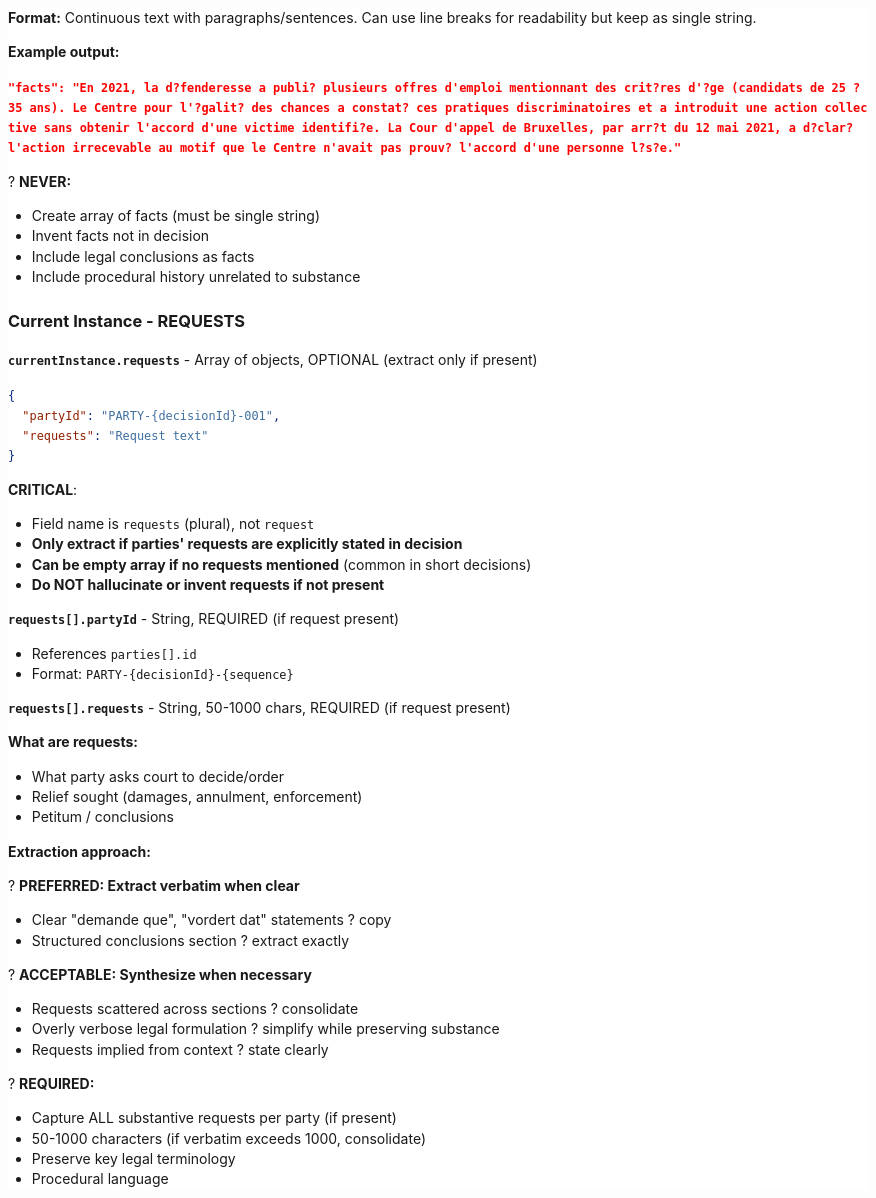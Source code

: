 **Format:** Continuous text with paragraphs/sentences. Can use line breaks for readability but keep as single string.

**Example output:**
```json
"facts": "En 2021, la d?fenderesse a publi? plusieurs offres d'emploi mentionnant des crit?res d'?ge (candidats de 25 ? 35 ans). Le Centre pour l'?galit? des chances a constat? ces pratiques discriminatoires et a introduit une action collective sans obtenir l'accord d'une victime identifi?e. La Cour d'appel de Bruxelles, par arr?t du 12 mai 2021, a d?clar? l'action irrecevable au motif que le Centre n'avait pas prouv? l'accord d'une personne l?s?e."
```

? **NEVER:**
- Create array of facts (must be single string)
- Invent facts not in decision
- Include legal conclusions as facts
- Include procedural history unrelated to substance

### Current Instance - REQUESTS

**`currentInstance.requests`** - Array of objects, OPTIONAL (extract only if present)
```json
{
  "partyId": "PARTY-{decisionId}-001",
  "requests": "Request text"
}
```

**CRITICAL**: 
- Field name is `requests` (plural), not `request`
- **Only extract if parties' requests are explicitly stated in decision**
- **Can be empty array if no requests mentioned** (common in short decisions)
- **Do NOT hallucinate or invent requests if not present**

**`requests[].partyId`** - String, REQUIRED (if request present)
- References `parties[].id`
- Format: `PARTY-{decisionId}-{sequence}`

**`requests[].requests`** - String, 50-1000 chars, REQUIRED (if request present)

**What are requests:**
- What party asks court to decide/order
- Relief sought (damages, annulment, enforcement)
- Petitum / conclusions

**Extraction approach:**

? **PREFERRED: Extract verbatim when clear**
- Clear "demande que", "vordert dat" statements ? copy
- Structured conclusions section ? extract exactly

? **ACCEPTABLE: Synthesize when necessary**
- Requests scattered across sections ? consolidate
- Overly verbose legal formulation ? simplify while preserving substance
- Requests implied from context ? state clearly

? **REQUIRED:**
- Capture ALL substantive requests per party (if present)
- 50-1000 characters (if verbatim exceeds 1000, consolidate)
- Preserve key legal terminology
- Procedural language
